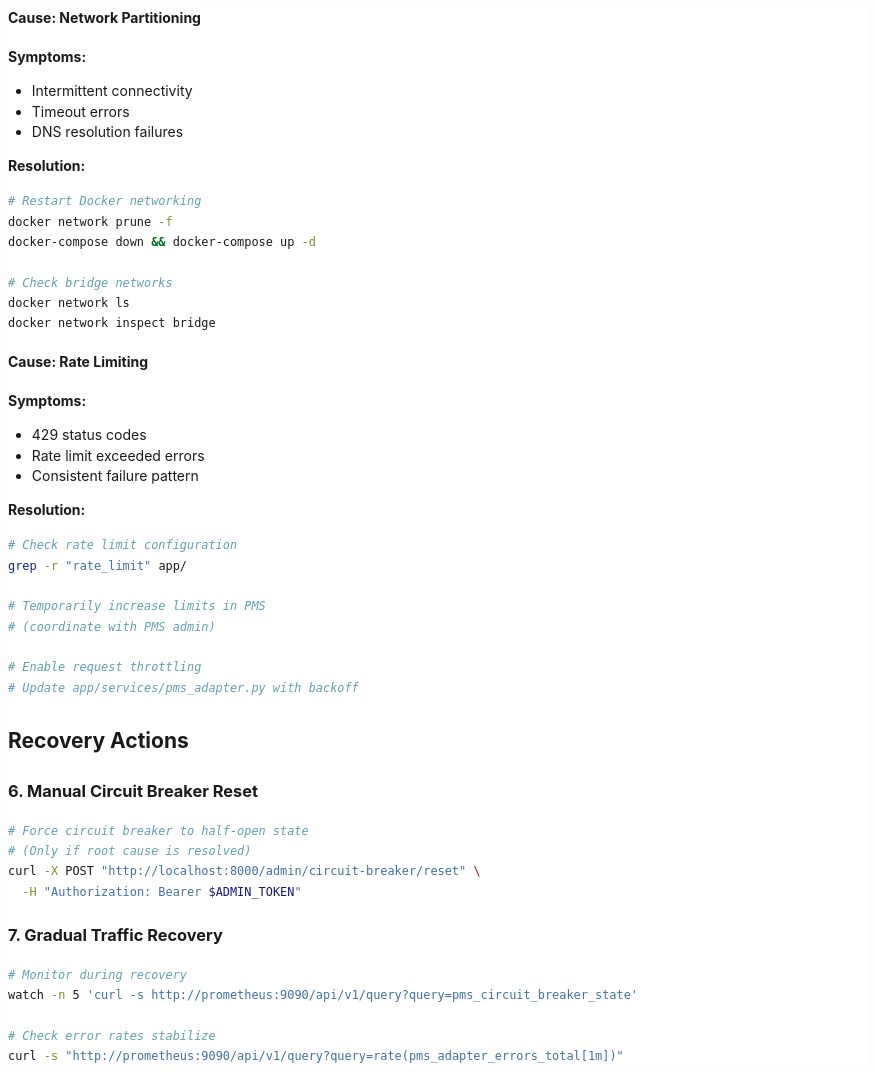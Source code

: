 #### Cause: Network Partitioning
**Symptoms:**
- Intermittent connectivity
- Timeout errors
- DNS resolution failures

**Resolution:**
```bash
# Restart Docker networking
docker network prune -f
docker-compose down && docker-compose up -d

# Check bridge networks
docker network ls
docker network inspect bridge
```

#### Cause: Rate Limiting
**Symptoms:**
- 429 status codes
- Rate limit exceeded errors
- Consistent failure pattern

**Resolution:**
```bash
# Check rate limit configuration
grep -r "rate_limit" app/

# Temporarily increase limits in PMS
# (coordinate with PMS admin)

# Enable request throttling
# Update app/services/pms_adapter.py with backoff
```

## Recovery Actions

### 6. Manual Circuit Breaker Reset
```bash
# Force circuit breaker to half-open state
# (Only if root cause is resolved)
curl -X POST "http://localhost:8000/admin/circuit-breaker/reset" \
  -H "Authorization: Bearer $ADMIN_TOKEN"
```

### 7. Gradual Traffic Recovery
```bash
# Monitor during recovery
watch -n 5 'curl -s http://prometheus:9090/api/v1/query?query=pms_circuit_breaker_state'

# Check error rates stabilize
curl -s "http://prometheus:9090/api/v1/query?query=rate(pms_adapter_errors_total[1m])"
```
